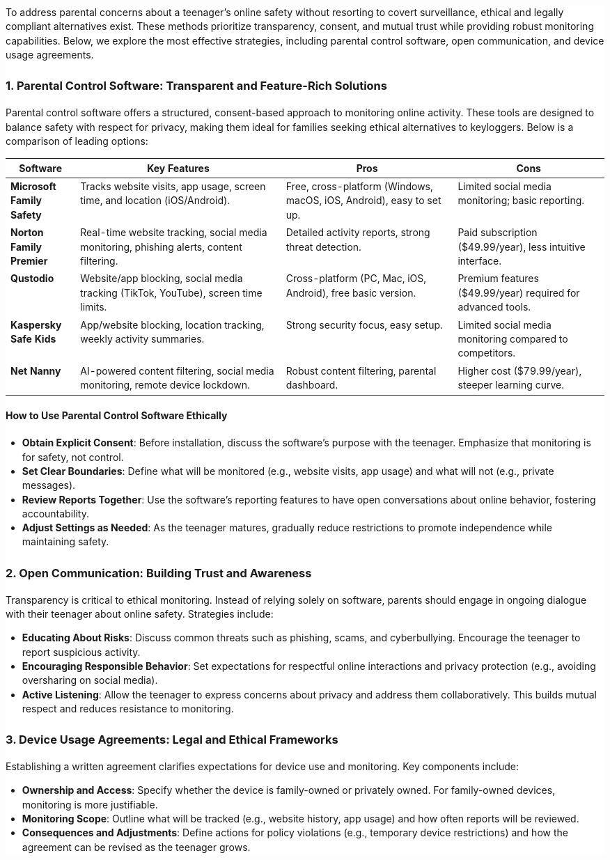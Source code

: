 To address parental concerns about a teenager’s online safety without resorting to covert surveillance, ethical and legally compliant alternatives exist. These methods prioritize transparency, consent, and mutual trust while providing robust monitoring capabilities. Below, we explore the most effective strategies, including parental control software, open communication, and device usage agreements.  

### **1. Parental Control Software: Transparent and Feature-Rich Solutions**  
Parental control software offers a structured, consent-based approach to monitoring online activity. These tools are designed to balance safety with respect for privacy, making them ideal for families seeking ethical alternatives to keyloggers. Below is a comparison of leading options:  

| **Software**              | **Key Features**                                                                 | **Pros**                                                                 | **Cons**                                                                 |
|---------------------------|---------------------------------------------------------------------------------|--------------------------------------------------------------------------|--------------------------------------------------------------------------|
| **Microsoft Family Safety** | Tracks website visits, app usage, screen time, and location (iOS/Android).     | Free, cross-platform (Windows, macOS, iOS, Android), easy to set up.   | Limited social media monitoring; basic reporting.                       |
| **Norton Family Premier**  | Real-time website tracking, social media monitoring, phishing alerts, content filtering. | Detailed activity reports, strong threat detection.                    | Paid subscription ($49.99/year), less intuitive interface.              |
| **Qustodio**               | Website/app blocking, social media tracking (TikTok, YouTube), screen time limits. | Cross-platform (PC, Mac, iOS, Android), free basic version.            | Premium features ($49.99/year) required for advanced tools.             |
| **Kaspersky Safe Kids**    | App/website blocking, location tracking, weekly activity summaries.            | Strong security focus, easy setup.                                     | Limited social media monitoring compared to competitors.                |
| **Net Nanny**              | AI-powered content filtering, social media monitoring, remote device lockdown. | Robust content filtering, parental dashboard.                          | Higher cost ($79.99/year), steeper learning curve.                      |

#### **How to Use Parental Control Software Ethically**  
- **Obtain Explicit Consent**: Before installation, discuss the software’s purpose with the teenager. Emphasize that monitoring is for safety, not control.  
- **Set Clear Boundaries**: Define what will be monitored (e.g., website visits, app usage) and what will not (e.g., private messages).  
- **Review Reports Together**: Use the software’s reporting features to have open conversations about online behavior, fostering accountability.  
- **Adjust Settings as Needed**: As the teenager matures, gradually reduce restrictions to promote independence while maintaining safety.  

### **2. Open Communication: Building Trust and Awareness**  
Transparency is critical to ethical monitoring. Instead of relying solely on software, parents should engage in ongoing dialogue with their teenager about online safety. Strategies include:  
- **Educating About Risks**: Discuss common threats such as phishing, scams, and cyberbullying. Encourage the teenager to report suspicious activity.  
- **Encouraging Responsible Behavior**: Set expectations for respectful online interactions and privacy protection (e.g., avoiding oversharing on social media).  
- **Active Listening**: Allow the teenager to express concerns about privacy and address them collaboratively. This builds mutual respect and reduces resistance to monitoring.  

### **3. Device Usage Agreements: Legal and Ethical Frameworks**  
Establishing a written agreement clarifies expectations for device use and monitoring. Key components include:  
- **Ownership and Access**: Specify whether the device is family-owned or privately owned. For family-owned devices, monitoring is more justifiable.  
- **Monitoring Scope**: Outline what will be tracked (e.g., website history, app usage) and how often reports will be reviewed.  
- **Consequences and Adjustments**: Define actions for policy violations (e.g., temporary device restrictions) and how the agreement can be revised as the teenager grows.  
